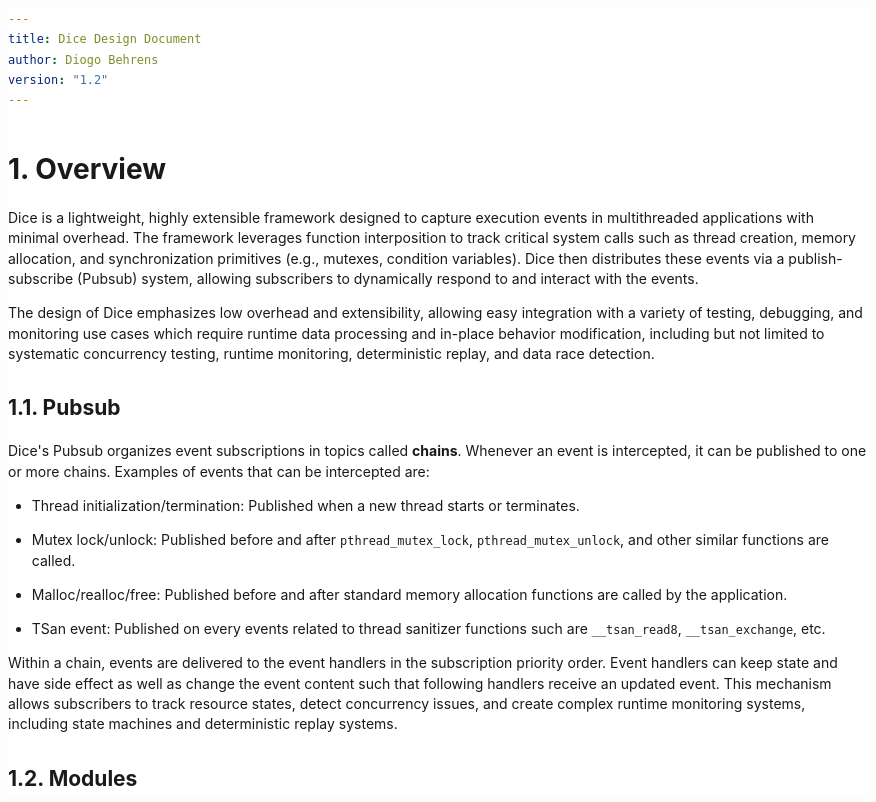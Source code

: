 ```yaml
---
title: Dice Design Document
author: Diogo Behrens
version: "1.2"
---
```


# 1. Overview

Dice is a lightweight, highly extensible framework designed to capture
execution events in multithreaded applications with minimal overhead. The
framework leverages function interposition to track critical system calls such
as thread creation, memory allocation, and synchronization primitives (e.g.,
mutexes, condition variables). Dice then distributes these events via a
publish-subscribe (Pubsub) system, allowing subscribers to dynamically respond
to and interact with the events.

The design of Dice emphasizes low overhead and extensibility, allowing easy
integration with a variety of testing, debugging, and monitoring use cases
which require runtime data processing and in-place behavior modification,
including but not limited to systematic concurrency testing, runtime monitoring,
deterministic replay, and data race detection.


## 1.1. Pubsub

Dice's Pubsub organizes event subscriptions in topics called **chains**.
Whenever an event is intercepted, it can be published to one or more chains.
Examples of events that can be intercepted are:

- Thread initialization/termination: Published when a new thread starts or
  terminates.

- Mutex lock/unlock: Published before and after `pthread_mutex_lock`,
  `pthread_mutex_unlock`, and other similar functions are called.

- Malloc/realloc/free: Published before and after standard memory allocation
  functions are called by the application.

- TSan event: Published on every events related to thread sanitizer functions
  such are `__tsan_read8`, `__tsan_exchange`, etc.

Within a chain, events are delivered to the event handlers in the subscription
priority order.  Event handlers can keep state and have side effect as well
as change the event content such that following handlers receive an updated
event.  This mechanism allows subscribers to track resource states, detect
concurrency issues, and create complex runtime monitoring systems, including
state machines and deterministic replay systems.


## 1.2. Modules
